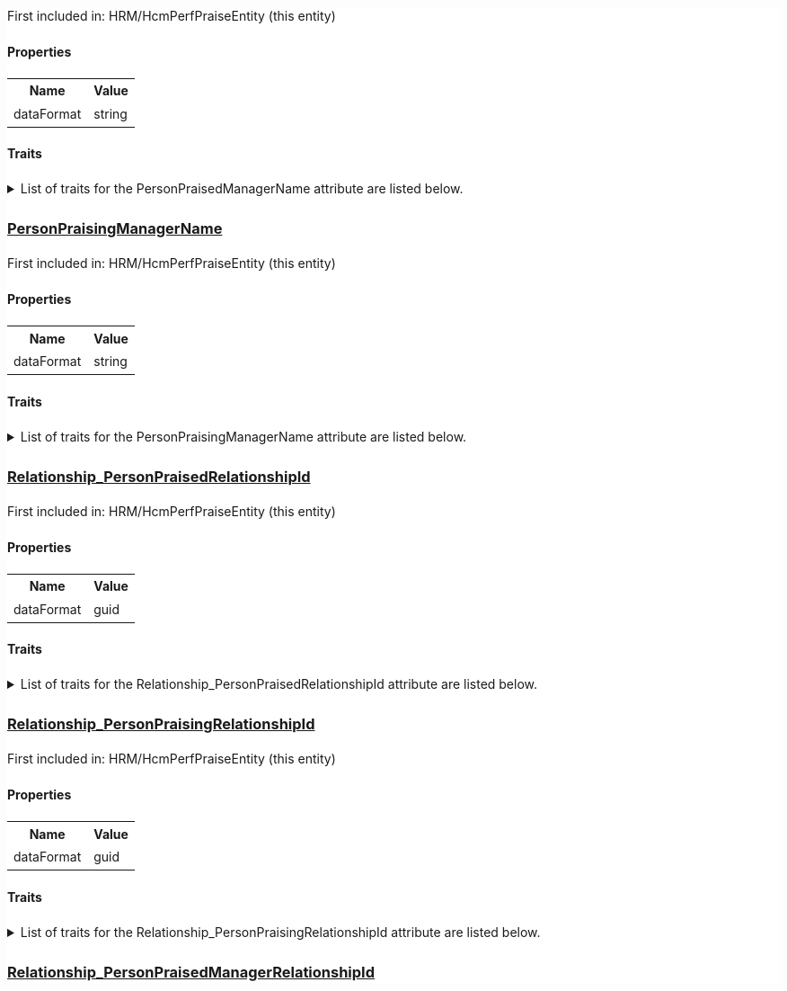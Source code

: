 First included in: HRM/HcmPerfPraiseEntity (this entity)  

#### Properties

<table><tr><th>Name</th><th>Value</th></tr><tr><td>dataFormat</td><td>string</td></tr></table>

#### Traits

<details><summary>List of traits for the PersonPraisedManagerName attribute are listed below.</summary></details>

### <a href=#PersonPraisingManagerName name="PersonPraisingManagerName">PersonPraisingManagerName</a>

First included in: HRM/HcmPerfPraiseEntity (this entity)  

#### Properties

<table><tr><th>Name</th><th>Value</th></tr><tr><td>dataFormat</td><td>string</td></tr></table>

#### Traits

<details><summary>List of traits for the PersonPraisingManagerName attribute are listed below.</summary></details>

### <a href=#Relationship_PersonPraisedRelationshipId name="Relationship_PersonPraisedRelationshipId">Relationship_PersonPraisedRelationshipId</a>

First included in: HRM/HcmPerfPraiseEntity (this entity)  

#### Properties

<table><tr><th>Name</th><th>Value</th></tr><tr><td>dataFormat</td><td>guid</td></tr></table>

#### Traits

<details><summary>List of traits for the Relationship_PersonPraisedRelationshipId attribute are listed below.</summary></details>

### <a href=#Relationship_PersonPraisingRelationshipId name="Relationship_PersonPraisingRelationshipId">Relationship_PersonPraisingRelationshipId</a>

First included in: HRM/HcmPerfPraiseEntity (this entity)  

#### Properties

<table><tr><th>Name</th><th>Value</th></tr><tr><td>dataFormat</td><td>guid</td></tr></table>

#### Traits

<details><summary>List of traits for the Relationship_PersonPraisingRelationshipId attribute are listed below.</summary></details>

### <a href=#Relationship_PersonPraisedManagerRelationshipId name="Relationship_PersonPraisedManagerRelationshipId">Relationship_PersonPraisedManagerRelationshipId</a>
